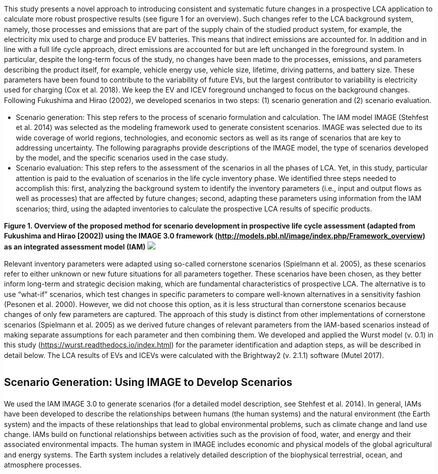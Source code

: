This study presents a novel approach to introducing consistent and systematic future changes in a prospective LCA application to calculate more robust prospective results (see figure 1 for an overview). Such changes refer to the LCA background system, namely, those processes and emissions that are part of the supply chain of the studied product system, for example, the electricity mix used to charge and produce EV batteries. This means that indirect emissions are accounted for. In addition and in line with a full life cycle approach, direct emissions are accounted for but are left unchanged in the foreground system. In particular, despite the long-term focus of the study, no changes have been made to the processes, emissions, and parameters describing the product itself, for example, vehicle energy use, vehicle size, lifetime, driving patterns, and battery size. These parameters have been found to contribute to the variability of future EVs, but the largest contributor to variability is electricity used for charging (Cox et al. 2018). We keep the EV and ICEV foreground unchanged to focus on the background changes. Following Fukushima and Hirao (2002), we developed scenarios in two steps: (1) scenario generation and (2) scenario evaluation.

*  Scenario generation: This step refers to the process of scenario formulation and calculation. The IAM model IMAGE (Stehfest et al. 2014) was selected as the modeling framework used to generate consistent scenarios. IMAGE was selected due to its wide coverage of world regions, technologies, and economic sectors as well as its range of scenarios that are key to addressing uncertainty. The following paragraphs provide descriptions of the IMAGE model, the type of scenarios developed by the model, and the specific scenarios used in the case study.
* Scenario evaluation: This step refers to the assessment of the scenarios in all the phases of LCA. Yet, in this study, particular attention is paid to the evaluation of scenarios in the life cycle inventory phase. We identified three steps needed to accomplish this: first, analyzing the background system to identify the inventory parameters (i.e., input and output flows as well as processes) that are affected by future changes; second, adapting these parameters using information from the IAM scenarios; third, using the adapted inventories to calculate the prospective LCA results of specific products.

**Figure 1. Overview of the proposed method for scenario development in prospective life cycle assessment (adapted from Fukushima and Hirao [2002]) using the IMAGE 3.0 framework (http://models.pbl.nl/image/index.php/Framework_overview) as an integrated assessment model (IAM)**
![](https://onlinelibrary.wiley.com/cms/asset/3c3be22f-4bdf-4eb6-bc0f-bc009a1a5ff5/jiec12825-fig-0001-m.jpg)

Relevant inventory parameters were adapted using so-called cornerstone scenarios (Spielmann et al. 2005), as these scenarios refer to either unknown or new future situations for all parameters together. These scenarios have been chosen, as they better inform long-term and strategic decision making, which are fundamental characteristics of prospective LCA. The alternative is to use “what-if” scenarios, which test changes in specific parameters to compare well-known alternatives in a sensitivity fashion (Pesonen et al. 2000). However, we did not choose this option, as it is less structural than cornerstone scenarios because changes of only few parameters are captured. The approach of this study is distinct from other implementations of cornerstone scenarios (Spielmann et al. 2005) as we derived future changes of relevant parameters from the IAM-based scenarios instead of making separate assumptions for each parameter and then combining them. We developed and applied the Wurst model (v. 0.1) in this study (https://wurst.readthedocs.io/index.html) for the parameter identification and adaption steps, as will be described in detail below. The LCA results of EVs and ICEVs were calculated with the Brightway2 (v. 2.1.1) software (Mutel 2017).

## Scenario Generation: Using IMAGE to Develop Scenarios

We used the IAM IMAGE 3.0 to generate scenarios (for a detailed model description, see Stehfest et al. 2014). In general, IAMs have been developed to describe the relationships between humans (the human systems) and the natural environment (the Earth system) and the impacts of these relationships that lead to global environmental problems, such as climate change and land use change. IAMs build on functional relationships between activities such as the provision of food, water, and energy and their associated environmental impacts. The human system in IMAGE includes economic and physical models of the global agricultural and energy systems. The Earth system includes a relatively detailed description of the biophysical terrestrial, ocean, and atmosphere processes.
